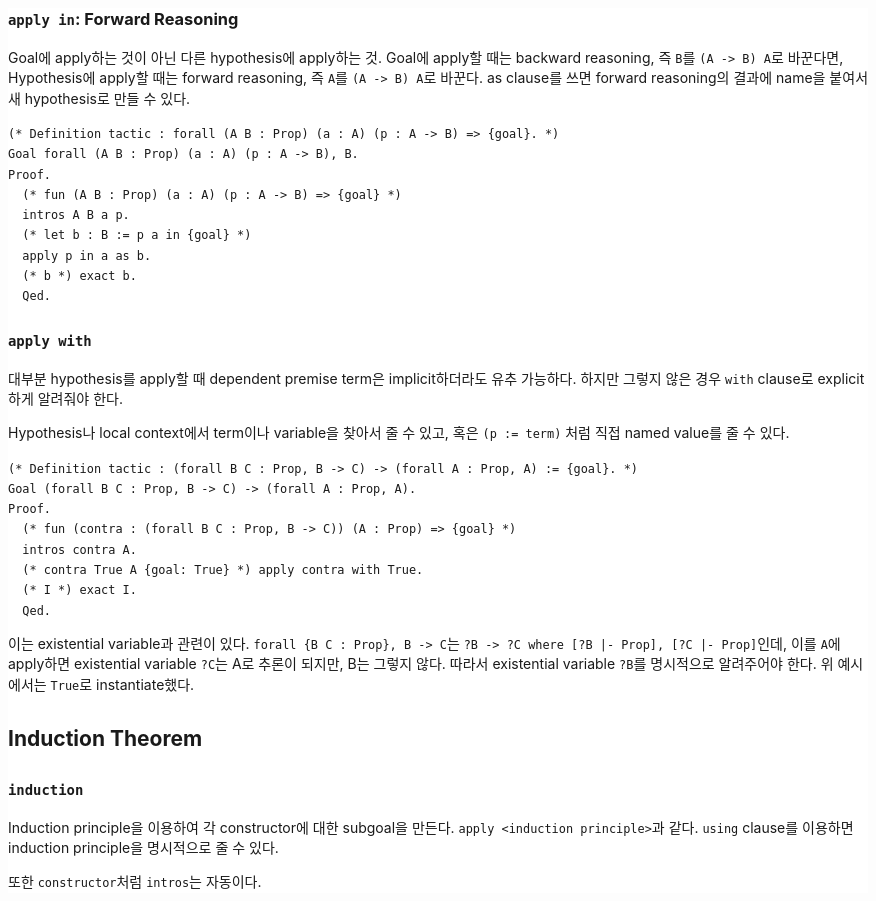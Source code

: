 ### `apply in`: Forward Reasoning

Goal에 apply하는 것이 아닌 다른 hypothesis에 apply하는 것.
Goal에 apply할 때는 backward reasoning, 즉 `B`를 `(A -> B) A`로 바꾼다면,
Hypothesis에 apply할 때는 forward reasoning, 즉 `A`를 `(A -> B) A`로 바꾼다.
as clause를 쓰면 forward reasoning의 결과에 name을 붙여서 새 hypothesis로 만들 수 있다.

```coq
(* Definition tactic : forall (A B : Prop) (a : A) (p : A -> B) => {goal}. *)
Goal forall (A B : Prop) (a : A) (p : A -> B), B.
Proof.
  (* fun (A B : Prop) (a : A) (p : A -> B) => {goal} *)
  intros A B a p.
  (* let b : B := p a in {goal} *)
  apply p in a as b.
  (* b *) exact b.
  Qed.
```

### `apply with`

대부분 hypothesis를 apply할 때 dependent premise term은 implicit하더라도 유추 가능하다.
하지만 그렇지 않은 경우 `with` clause로 explicit하게 알려줘야 한다.

Hypothesis나 local context에서 term이나 variable을 찾아서 줄 수 있고,
혹은 `(p := term)` 처럼 직접 named value를 줄 수 있다.

```coq
(* Definition tactic : (forall B C : Prop, B -> C) -> (forall A : Prop, A) := {goal}. *)
Goal (forall B C : Prop, B -> C) -> (forall A : Prop, A).
Proof.
  (* fun (contra : (forall B C : Prop, B -> C)) (A : Prop) => {goal} *)
  intros contra A.
  (* contra True A {goal: True} *) apply contra with True.
  (* I *) exact I.
  Qed.
```

이는 existential variable과 관련이 있다.
`forall {B C : Prop}, B -> C`는 `?B -> ?C where [?B |- Prop], [?C |- Prop]`인데,
이를 `A`에 apply하면 existential variable `?C`는 A로 추론이 되지만, B는 그렇지 않다.
따라서 existential variable `?B`를 명시적으로 알려주어야 한다.
위 예시에서는 `True`로 instantiate했다.

## Induction Theorem

### `induction`

Induction principle을 이용하여 각 constructor에 대한 subgoal을 만든다.
`apply <induction principle>`과 같다.
`using` clause를 이용하면 induction principle을 명시적으로 줄 수 있다.

또한 `constructor`처럼 `intros`는 자동이다.
